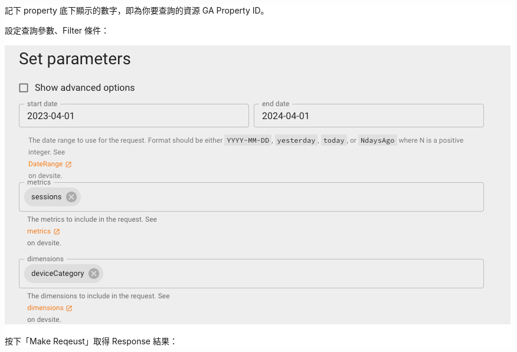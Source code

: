 
記下 property 底下顯示的數字，即為你要查詢的資源 GA Property ID。

設定查詢參數、Filter 條件：


![](/assets/f6713ba3fee3/1*pZqC3U4WeTFGrq80TMWmRA.png)


按下「Make Reqeust」取得 Response 結果：

